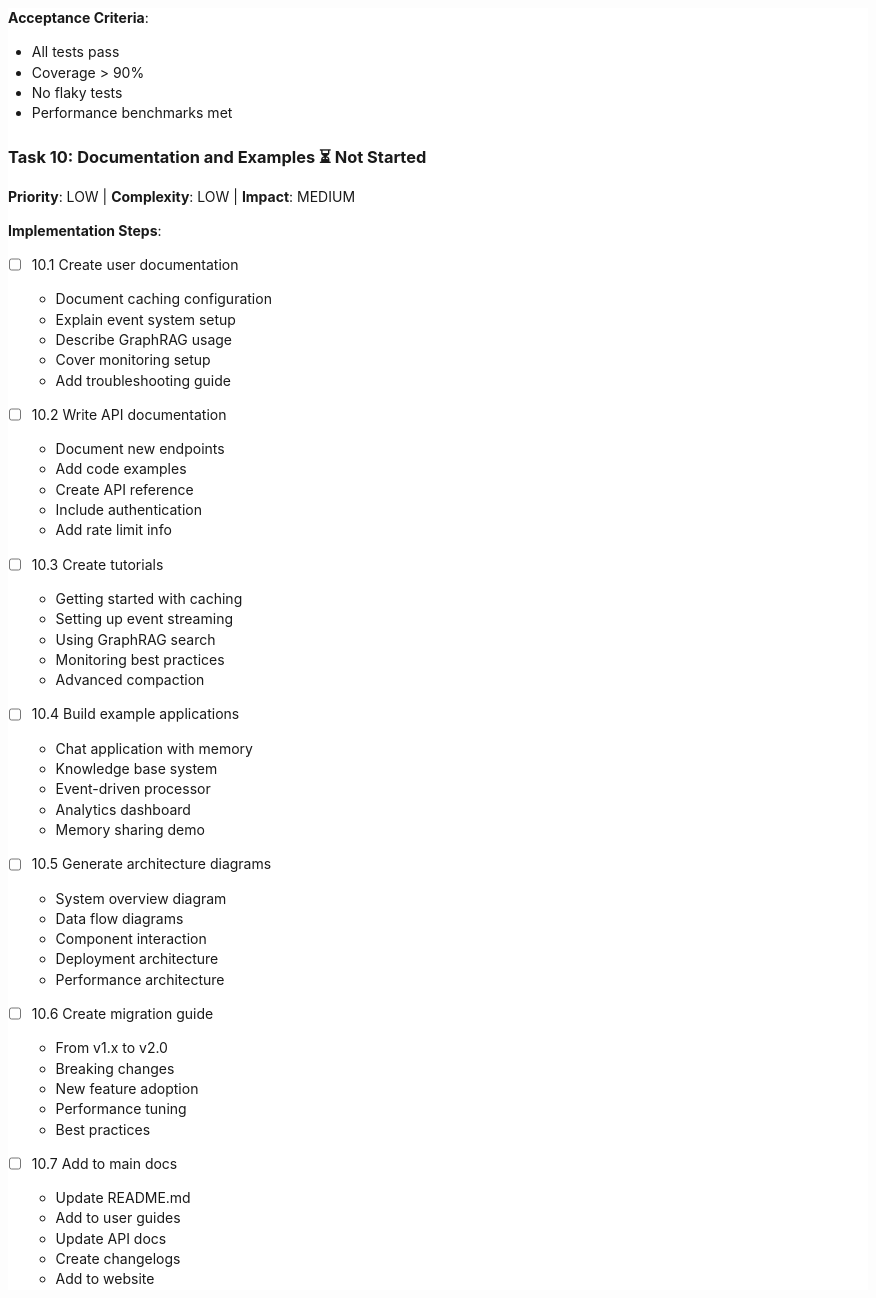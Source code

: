**Acceptance Criteria**:
- All tests pass
- Coverage > 90%
- No flaky tests
- Performance benchmarks met

### Task 10: Documentation and Examples ⏳ Not Started

**Priority**: LOW | **Complexity**: LOW | **Impact**: MEDIUM

**Implementation Steps**:
- [ ] 10.1 Create user documentation
  - Document caching configuration
  - Explain event system setup
  - Describe GraphRAG usage
  - Cover monitoring setup
  - Add troubleshooting guide

- [ ] 10.2 Write API documentation
  - Document new endpoints
  - Add code examples
  - Create API reference
  - Include authentication
  - Add rate limit info

- [ ] 10.3 Create tutorials
  - Getting started with caching
  - Setting up event streaming
  - Using GraphRAG search
  - Monitoring best practices
  - Advanced compaction

- [ ] 10.4 Build example applications
  - Chat application with memory
  - Knowledge base system
  - Event-driven processor
  - Analytics dashboard
  - Memory sharing demo

- [ ] 10.5 Generate architecture diagrams
  - System overview diagram
  - Data flow diagrams
  - Component interaction
  - Deployment architecture
  - Performance architecture

- [ ] 10.6 Create migration guide
  - From v1.x to v2.0
  - Breaking changes
  - New feature adoption
  - Performance tuning
  - Best practices

- [ ] 10.7 Add to main docs
  - Update README.md
  - Add to user guides
  - Update API docs
  - Create changelogs
  - Add to website
